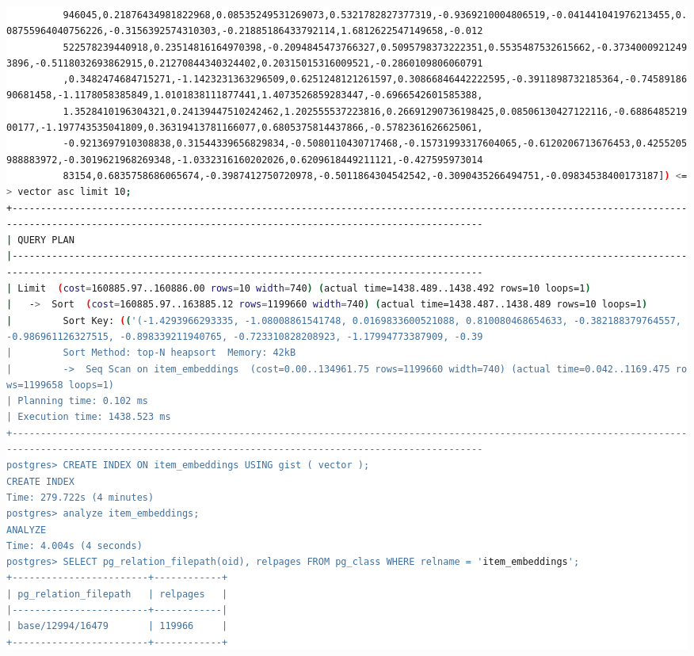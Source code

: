 ``` sh
          946045,0.21876434981822968,0.08535249531269073,0.5321782827377319,-0.9369210004806519,-0.041441041976213455,0.08755964040756226,-0.3156392574310303,-0.21885186433792114,1.6812622547149658,-0.012
          522578239440918,0.23514816164970398,-0.2094845473766327,0.5095798373222351,0.5535487532615662,-0.37340009212493896,-0.5118032693862915,0.21270844340324402,0.20315015316009521,-0.2860109806060791
          ,0.3482474684715271,-1.1423231363296509,0.6251248121261597,0.30866846442222595,-0.3911898732185364,-0.7458918690681458,-1.1178058385849,1.0101838111877441,1.4073526859283447,-0.6966542601585388,
          1.3528410196304321,0.24139447510242462,1.202555537223816,0.26691290736198425,0.08506130427122116,-0.688648521900177,-1.197743535041809,0.36319413781166077,0.6805375814437866,-0.5782361626625061,
          -0.9213697910308838,0.31544339656829834,-0.5080110430717468,-0.15731993317604065,-0.6120206713676453,0.4255205988883972,-0.3019621968269348,-1.0332316160202026,0.6209618449211121,-0.427595973014
          83154,0.6835758686065674,-0.3987412750720978,-0.5011864304542542,-0.3090435266494751,-0.09834538400173187]) <=> vector asc limit 10;
+-----------------------------------------------------------------------------------------------------------------------------------------------------------------------------------------------------------
| QUERY PLAN                                                                                                                                                                                                
|-----------------------------------------------------------------------------------------------------------------------------------------------------------------------------------------------------------
| Limit  (cost=160885.97..160886.00 rows=10 width=740) (actual time=1438.489..1438.492 rows=10 loops=1)                                                                                                     
|   ->  Sort  (cost=160885.97..163885.12 rows=1199660 width=740) (actual time=1438.487..1438.489 rows=10 loops=1)                                                                                           
|         Sort Key: (('(-1.4293966293335, -1.08008861541748, 0.0169833600521088, 0.810080468654633, -0.382188379764557, -0.986961126327515, -0.898339211940765, -0.723310828208923, -1.17994773387909, -0.39
|         Sort Method: top-N heapsort  Memory: 42kB                                                                                                                                                         
|         ->  Seq Scan on item_embeddings  (cost=0.00..134961.75 rows=1199660 width=740) (actual time=0.042..1169.475 rows=1199658 loops=1)                                                                 
| Planning time: 0.102 ms                                                                                                                                                                                   
| Execution time: 1438.523 ms                                                                                                                                                                               
+-----------------------------------------------------------------------------------------------------------------------------------------------------------------------------------------------------------
postgres> CREATE INDEX ON item_embeddings USING gist ( vector );
CREATE INDEX
Time: 279.722s (4 minutes)
postgres> analyze item_embeddings;
ANALYZE
Time: 4.004s (4 seconds)
postgres> SELECT pg_relation_filepath(oid), relpages FROM pg_class WHERE relname = 'item_embeddings';
+------------------------+------------+
| pg_relation_filepath   | relpages   |
|------------------------+------------|
| base/12994/16479       | 119966     |
+------------------------+------------+
```
